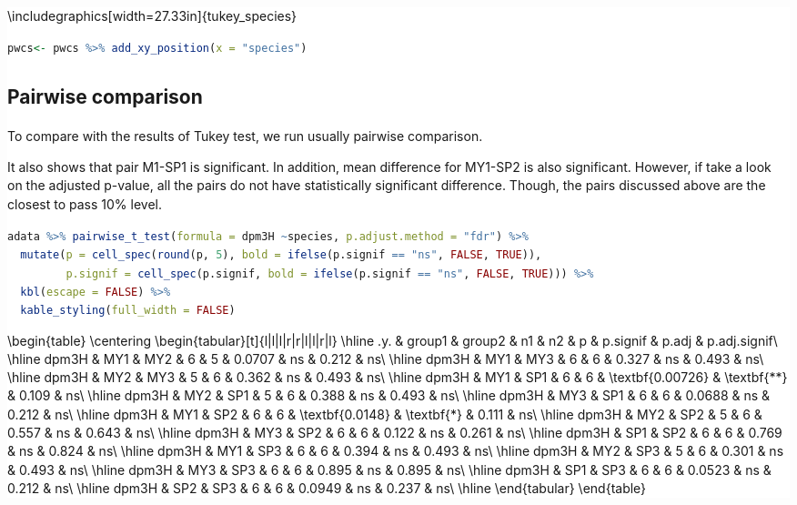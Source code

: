 
\includegraphics[width=27.33in]{tukey_species} 

```r
pwcs<- pwcs %>% add_xy_position(x = "species")
```

## Pairwise comparison

To compare with the results of Tukey test, we run usually pairwise comparison.

It also shows that pair M1-SP1 is significant. In addition, mean difference for MY1-SP2 is also significant.
However, if take a look on the adjusted p-value, all the pairs do not have statistically significant difference. Though, the pairs discussed above are the closest to pass 10% level.

```r
adata %>% pairwise_t_test(formula = dpm3H ~species, p.adjust.method = "fdr") %>% 
  mutate(p = cell_spec(round(p, 5), bold = ifelse(p.signif == "ns", FALSE, TRUE)),
         p.signif = cell_spec(p.signif, bold = ifelse(p.signif == "ns", FALSE, TRUE))) %>%
  kbl(escape = FALSE) %>%
  kable_styling(full_width = FALSE)
```

\begin{table}
\centering
\begin{tabular}[t]{l|l|l|r|r|l|l|r|l}
\hline
.y. & group1 & group2 & n1 & n2 & p & p.signif & p.adj & p.adj.signif\\
\hline
dpm3H & MY1 & MY2 & 6 & 5 & 0.0707 & ns & 0.212 & ns\\
\hline
dpm3H & MY1 & MY3 & 6 & 6 & 0.327 & ns & 0.493 & ns\\
\hline
dpm3H & MY2 & MY3 & 5 & 6 & 0.362 & ns & 0.493 & ns\\
\hline
dpm3H & MY1 & SP1 & 6 & 6 & \textbf{0.00726} & \textbf{**} & 0.109 & ns\\
\hline
dpm3H & MY2 & SP1 & 5 & 6 & 0.388 & ns & 0.493 & ns\\
\hline
dpm3H & MY3 & SP1 & 6 & 6 & 0.0688 & ns & 0.212 & ns\\
\hline
dpm3H & MY1 & SP2 & 6 & 6 & \textbf{0.0148} & \textbf{*} & 0.111 & ns\\
\hline
dpm3H & MY2 & SP2 & 5 & 6 & 0.557 & ns & 0.643 & ns\\
\hline
dpm3H & MY3 & SP2 & 6 & 6 & 0.122 & ns & 0.261 & ns\\
\hline
dpm3H & SP1 & SP2 & 6 & 6 & 0.769 & ns & 0.824 & ns\\
\hline
dpm3H & MY1 & SP3 & 6 & 6 & 0.394 & ns & 0.493 & ns\\
\hline
dpm3H & MY2 & SP3 & 5 & 6 & 0.301 & ns & 0.493 & ns\\
\hline
dpm3H & MY3 & SP3 & 6 & 6 & 0.895 & ns & 0.895 & ns\\
\hline
dpm3H & SP1 & SP3 & 6 & 6 & 0.0523 & ns & 0.212 & ns\\
\hline
dpm3H & SP2 & SP3 & 6 & 6 & 0.0949 & ns & 0.237 & ns\\
\hline
\end{tabular}
\end{table}
